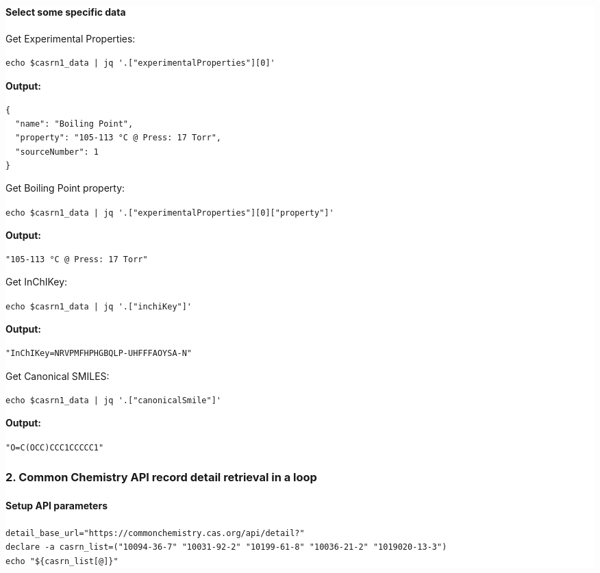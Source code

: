 #### Select some specific data

Get Experimental Properties:

``` shell
echo $casrn1_data | jq '.["experimentalProperties"][0]'
```

**Output:**

``` shell
{
  "name": "Boiling Point",
  "property": "105-113 °C @ Press: 17 Torr",
  "sourceNumber": 1
}
```

Get Boiling Point property:

``` shell
echo $casrn1_data | jq '.["experimentalProperties"][0]["property"]'
```

**Output:**

``` shell
"105-113 °C @ Press: 17 Torr"
```

Get InChIKey:

``` shell
echo $casrn1_data | jq '.["inchiKey"]'
```

**Output:**

``` shell
"InChIKey=NRVPMFHPHGBQLP-UHFFFAOYSA-N"
```

Get Canonical SMILES:

``` shell
echo $casrn1_data | jq '.["canonicalSmile"]'
```

**Output:**

``` shell
"O=C(OCC)CCC1CCCCC1"
```

### 2. Common Chemistry API record detail retrieval in a loop

#### Setup API parameters

``` shell
detail_base_url="https://commonchemistry.cas.org/api/detail?"
declare -a casrn_list=("10094-36-7" "10031-92-2" "10199-61-8" "10036-21-2" "1019020-13-3")
echo "${casrn_list[@]}"
```
